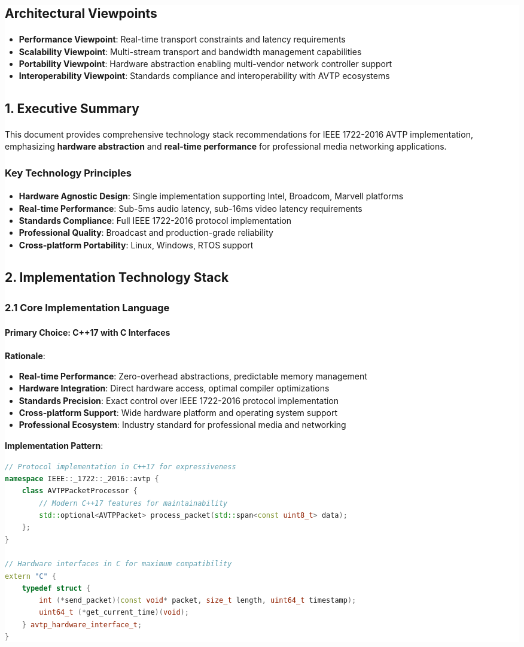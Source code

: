 ## Architectural Viewpoints

- **Performance Viewpoint**: Real-time transport constraints and latency requirements
- **Scalability Viewpoint**: Multi-stream transport and bandwidth management capabilities
- **Portability Viewpoint**: Hardware abstraction enabling multi-vendor network controller support
- **Interoperability Viewpoint**: Standards compliance and interoperability with AVTP ecosystems

## 1. Executive Summary

This document provides comprehensive technology stack recommendations for IEEE 1722-2016 AVTP implementation, emphasizing **hardware abstraction** and **real-time performance** for professional media networking applications.

### Key Technology Principles

- **Hardware Agnostic Design**: Single implementation supporting Intel, Broadcom, Marvell platforms
- **Real-time Performance**: Sub-5ms audio latency, sub-16ms video latency requirements
- **Standards Compliance**: Full IEEE 1722-2016 protocol implementation
- **Professional Quality**: Broadcast and production-grade reliability
- **Cross-platform Portability**: Linux, Windows, RTOS support

## 2. Implementation Technology Stack

### 2.1 Core Implementation Language

#### Primary Choice: C++17 with C Interfaces

**Rationale**:
- **Real-time Performance**: Zero-overhead abstractions, predictable memory management
- **Hardware Integration**: Direct hardware access, optimal compiler optimizations  
- **Standards Precision**: Exact control over IEEE 1722-2016 protocol implementation
- **Cross-platform Support**: Wide hardware platform and operating system support
- **Professional Ecosystem**: Industry standard for professional media and networking

**Implementation Pattern**:
```cpp
// Protocol implementation in C++17 for expressiveness
namespace IEEE::_1722::_2016::avtp {
    class AVTPPacketProcessor {
        // Modern C++17 features for maintainability
        std::optional<AVTPPacket> process_packet(std::span<const uint8_t> data);
    };
}

// Hardware interfaces in C for maximum compatibility
extern "C" {
    typedef struct {
        int (*send_packet)(const void* packet, size_t length, uint64_t timestamp);
        uint64_t (*get_current_time)(void);
    } avtp_hardware_interface_t;
}
```
